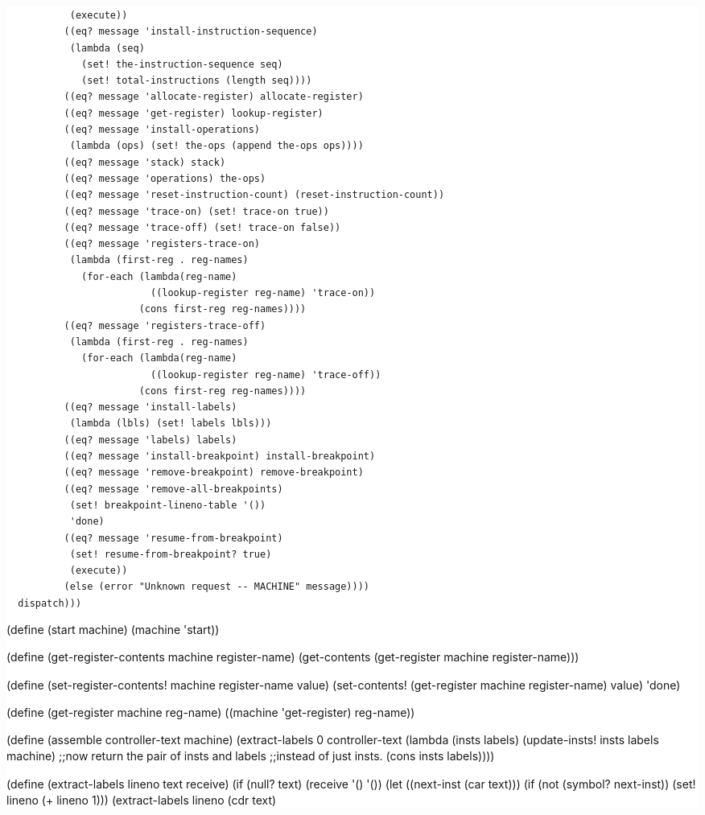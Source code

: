                (execute))
              ((eq? message 'install-instruction-sequence)
               (lambda (seq)
				 (set! the-instruction-sequence seq)
				 (set! total-instructions (length seq))))
              ((eq? message 'allocate-register) allocate-register)
              ((eq? message 'get-register) lookup-register)
              ((eq? message 'install-operations)
               (lambda (ops) (set! the-ops (append the-ops ops))))
              ((eq? message 'stack) stack)
              ((eq? message 'operations) the-ops)
              ((eq? message 'reset-instruction-count) (reset-instruction-count))
              ((eq? message 'trace-on) (set! trace-on true))
              ((eq? message 'trace-off) (set! trace-on false))
              ((eq? message 'registers-trace-on)
			   (lambda (first-reg . reg-names)
				 (for-each (lambda(reg-name)
							 ((lookup-register reg-name) 'trace-on))
						   (cons first-reg reg-names))))
              ((eq? message 'registers-trace-off)
			   (lambda (first-reg . reg-names)
				 (for-each (lambda(reg-name)
							 ((lookup-register reg-name) 'trace-off))
						   (cons first-reg reg-names))))
              ((eq? message 'install-labels)
               (lambda (lbls) (set! labels lbls)))
			  ((eq? message 'labels) labels)
              ((eq? message 'install-breakpoint) install-breakpoint)
              ((eq? message 'remove-breakpoint) remove-breakpoint)
              ((eq? message 'remove-all-breakpoints)
			   (set! breakpoint-lineno-table '())
			   'done)
			  ((eq? message 'resume-from-breakpoint)
			   (set! resume-from-breakpoint? true)
			   (execute))
              (else (error "Unknown request -- MACHINE" message))))
      dispatch)))


(define (start machine)
  (machine 'start))

(define (get-register-contents machine register-name)
  (get-contents (get-register machine register-name)))

(define (set-register-contents! machine register-name value)
  (set-contents! (get-register machine register-name) value)
  'done)

(define (get-register machine reg-name)
  ((machine 'get-register) reg-name))

(define (assemble controller-text machine)
  (extract-labels 0 controller-text
    (lambda (insts labels)
      (update-insts! insts labels machine)
	  ;;now return the pair of insts and labels
	  ;;instead of just insts.
	  (cons insts labels))))

(define (extract-labels lineno text receive)
  (if (null? text)
      (receive '() '())
      (let ((next-inst (car text)))
		(if (not (symbol? next-inst))
			(set! lineno (+ lineno 1)))
		(extract-labels lineno (cdr text)